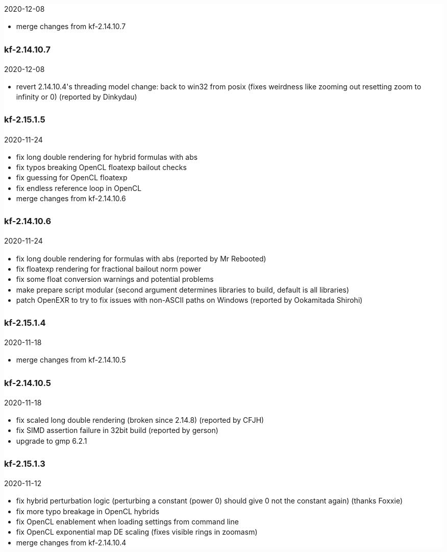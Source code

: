 2020-12-08

  - merge changes from kf-2.14.10.7

### kf-2.14.10.7

2020-12-08

  - revert 2.14.10.4's threading model change: back to win32 from posix
    (fixes weirdness like zooming out resetting zoom to infinity or 0)
    (reported by Dinkydau)

### kf-2.15.1.5

2020-11-24

  - fix long double rendering for hybrid formulas with abs
  - fix typos breaking OpenCL floatexp bailout checks
  - fix guessing for OpenCL floatexp
  - fix endless reference loop in OpenCL
  - merge changes from kf-2.14.10.6

### kf-2.14.10.6

2020-11-24

  - fix long double rendering for formulas with abs (reported by Mr
    Rebooted)
  - fix floatexp rendering for fractional bailout norm power
  - fix some float conversion warnings and potential problems
  - make prepare script modular (second argument determines libraries
    to build, default is all libraries)
  - patch OpenEXR to try to fix issues with non-ASCII paths on Windows
    (reported by Ookamitada Shirohi)

### kf-2.15.1.4

2020-11-18

  - merge changes from kf-2.14.10.5

### kf-2.14.10.5

2020-11-18

  - fix scaled long double rendering (broken since 2.14.8)
    (reported by CFJH)
  - fix SIMD assertion failure in 32bit build (reported by gerson)
  - upgrade to gmp 6.2.1

### kf-2.15.1.3

2020-11-12

  - fix hybrid perturbation logic (perturbing a constant (power 0)
    should give 0 not the constant again) (thanks Foxxie)
  - fix more typo breakage in OpenCL hybrids
  - fix OpenCL enablement when loading settings from command line
  - fix OpenCL exponential map DE scaling (fixes visible rings in
    zoomasm)
  - merge changes from kf-2.14.10.4
